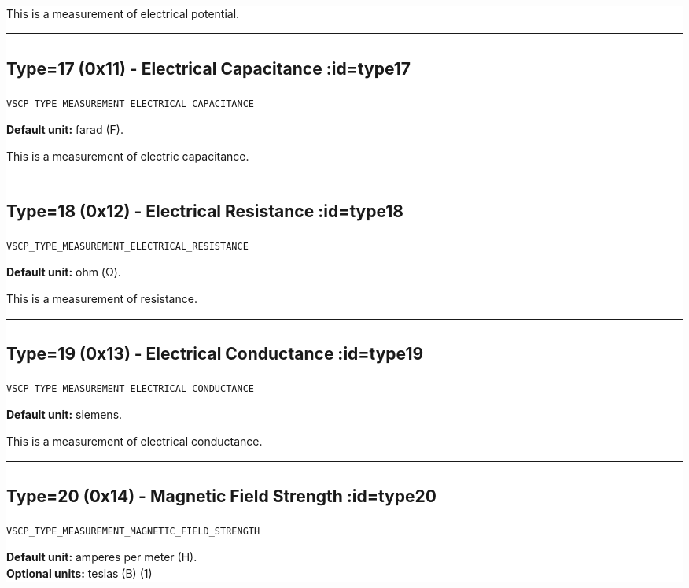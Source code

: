 This is a measurement of electrical potential. 

  



----


## Type=17 (0x11) - Electrical Capacitance :id=type17

```
VSCP_TYPE_MEASUREMENT_ELECTRICAL_CAPACITANCE
```
**Default unit:** farad (F).

This is a measurement of electric capacitance.

 



----


## Type=18 (0x12) - Electrical Resistance :id=type18

```
VSCP_TYPE_MEASUREMENT_ELECTRICAL_RESISTANCE
```
**Default unit:** ohm (Ω).

This is a measurement of resistance. 

 


----


## Type=19 (0x13) - Electrical Conductance :id=type19

```
VSCP_TYPE_MEASUREMENT_ELECTRICAL_CONDUCTANCE
```
**Default unit:** siemens.

This is a measurement of electrical conductance. 

  



----


## Type=20 (0x14) - Magnetic Field Strength :id=type20

```
VSCP_TYPE_MEASUREMENT_MAGNETIC_FIELD_STRENGTH
```
**Default unit:** amperes per meter (H).  
**Optional units:** teslas (B) (1)
